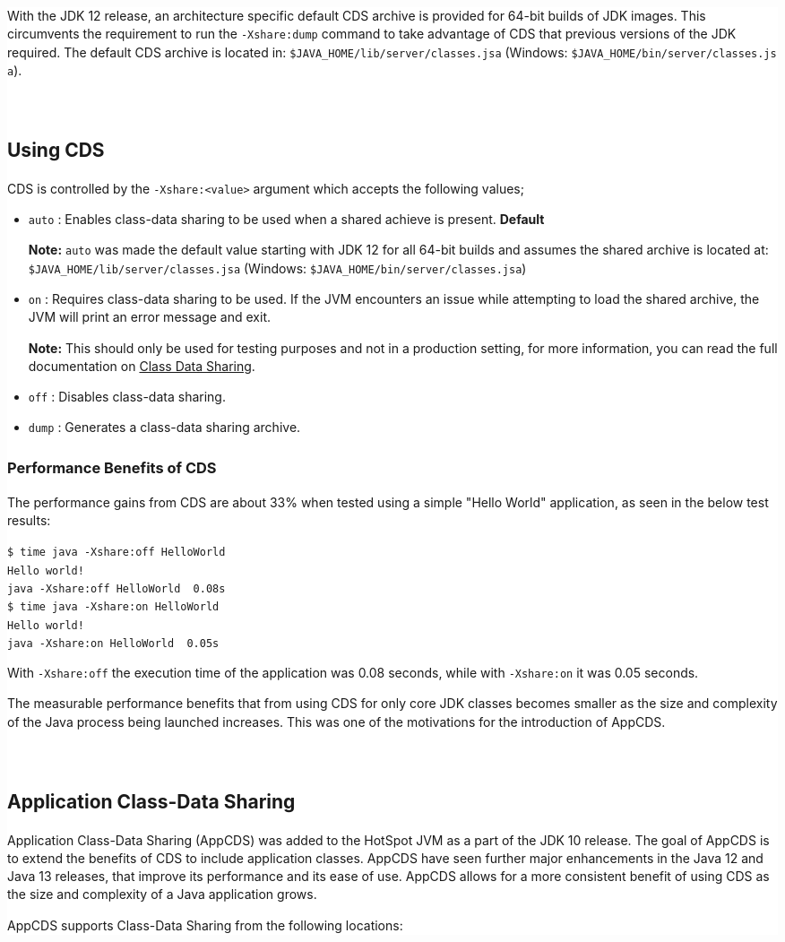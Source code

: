 With the JDK 12 release, an architecture specific default CDS archive is provided for 64-bit builds of JDK images. This circumvents the requirement to run the `-Xshare:dump` command to take advantage of CDS that previous versions of the JDK required. The default CDS archive is located in: `$JAVA_HOME/lib/server/classes.jsa` (Windows: `$JAVA_HOME/bin/server/classes.jsa`).

<a id="using-cds">&nbsp;</a>
## Using CDS

CDS is controlled by the `-Xshare:<value>` argument which accepts the following values; 

* `auto` : Enables class-data sharing to be used when a shared achieve is present. **Default**
  
  **Note:** `auto` was made the default value starting with JDK 12 for all 64-bit builds and assumes the shared archive is located at: `$JAVA_HOME/lib/server/classes.jsa` (Windows: `$JAVA_HOME/bin/server/classes.jsa`)
* `on` : Requires class-data sharing to be used. If the JVM encounters an issue while attempting to load the shared archive, the JVM will print an error message and exit.
 
  **Note:** This should only be used for testing purposes and not in a production setting, for more information, you can read the full documentation on [Class Data Sharing](doc:cds). 
* `off` : Disables class-data sharing. 
* `dump` : Generates a class-data sharing archive.

### Performance Benefits of CDS

The performance gains from CDS are about 33% when tested using a simple "Hello World" application, as seen in the below test results: 

```
$ time java -Xshare:off HelloWorld
Hello world!
java -Xshare:off HelloWorld  0.08s
$ time java -Xshare:on HelloWorld
Hello world!
java -Xshare:on HelloWorld  0.05s
```

With `-Xshare:off` the execution time of the application was 0.08 seconds, while with `-Xshare:on` it was 0.05 seconds.

The measurable performance benefits that from using CDS for only core JDK classes becomes smaller as the size and complexity of the Java process being launched increases. This was one of the motivations for the introduction of AppCDS.

<a id="application-class-data-sharing">&nbsp;</a>
## Application Class-Data Sharing 

Application Class-Data Sharing (AppCDS) was added to the HotSpot JVM as a part of the JDK 10 release. The goal of AppCDS is to extend the benefits of CDS to include application classes. AppCDS have seen further major enhancements in the Java 12 and Java 13 releases, that improve its performance and its ease of use. AppCDS allows for a more consistent benefit of using CDS as the size and complexity of a Java application grows. 

AppCDS supports Class-Data Sharing from the following locations:
